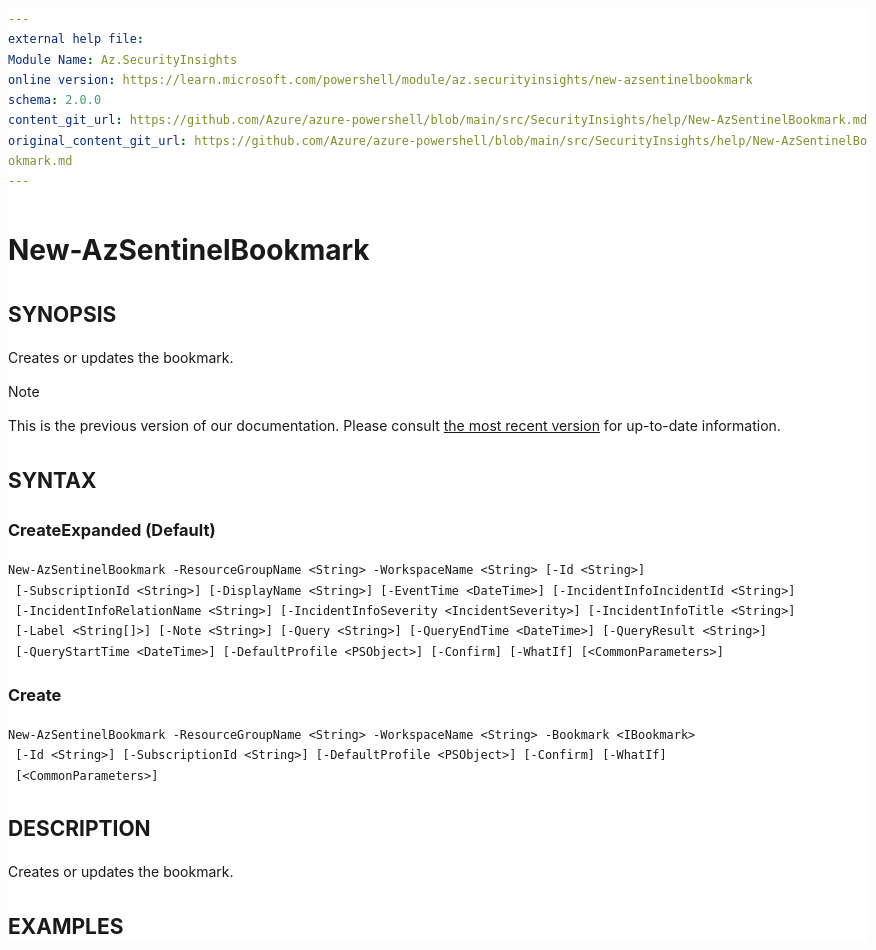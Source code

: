 ```yaml
---
external help file: 
Module Name: Az.SecurityInsights
online version: https://learn.microsoft.com/powershell/module/az.securityinsights/new-azsentinelbookmark
schema: 2.0.0
content_git_url: https://github.com/Azure/azure-powershell/blob/main/src/SecurityInsights/help/New-AzSentinelBookmark.md
original_content_git_url: https://github.com/Azure/azure-powershell/blob/main/src/SecurityInsights/help/New-AzSentinelBookmark.md
---
```


# New-AzSentinelBookmark

## SYNOPSIS
Creates or updates the bookmark.

> [!NOTE]
>This is the previous version of our documentation. Please consult [the most recent version](/powershell/module/az.securityinsights/new-azsentinelbookmark) for up-to-date information.

## SYNTAX

### CreateExpanded (Default)
```
New-AzSentinelBookmark -ResourceGroupName <String> -WorkspaceName <String> [-Id <String>]
 [-SubscriptionId <String>] [-DisplayName <String>] [-EventTime <DateTime>] [-IncidentInfoIncidentId <String>]
 [-IncidentInfoRelationName <String>] [-IncidentInfoSeverity <IncidentSeverity>] [-IncidentInfoTitle <String>]
 [-Label <String[]>] [-Note <String>] [-Query <String>] [-QueryEndTime <DateTime>] [-QueryResult <String>]
 [-QueryStartTime <DateTime>] [-DefaultProfile <PSObject>] [-Confirm] [-WhatIf] [<CommonParameters>]
```

### Create
```
New-AzSentinelBookmark -ResourceGroupName <String> -WorkspaceName <String> -Bookmark <IBookmark>
 [-Id <String>] [-SubscriptionId <String>] [-DefaultProfile <PSObject>] [-Confirm] [-WhatIf]
 [<CommonParameters>]
```

## DESCRIPTION
Creates or updates the bookmark.

## EXAMPLES
